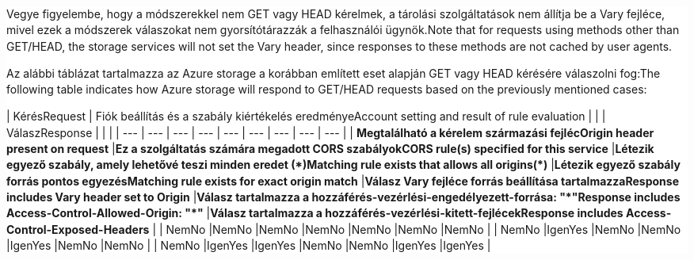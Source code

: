 <span data-ttu-id="ac8f4-227">Vegye figyelembe, hogy a módszerekkel nem GET vagy HEAD kérelmek, a tárolási szolgáltatások nem állítja be a Vary fejléce, mivel ezek a módszerek válaszokat nem gyorsítótárazzák a felhasználói ügynök.</span><span class="sxs-lookup"><span data-stu-id="ac8f4-227">Note that for requests using methods other than GET/HEAD, the storage services will not set the Vary header, since responses to these methods are not cached by user agents.</span></span>

<span data-ttu-id="ac8f4-228">Az alábbi táblázat tartalmazza az Azure storage a korábban említett eset alapján GET vagy HEAD kérésére válaszolni fog:</span><span class="sxs-lookup"><span data-stu-id="ac8f4-228">The following table indicates how Azure storage will respond to GET/HEAD requests based on the previously mentioned cases:</span></span>

| <span data-ttu-id="ac8f4-229">Kérés</span><span class="sxs-lookup"><span data-stu-id="ac8f4-229">Request</span></span> | <span data-ttu-id="ac8f4-230">Fiók beállítás és a szabály kiértékelés eredménye</span><span class="sxs-lookup"><span data-stu-id="ac8f4-230">Account setting and result of rule evaluation</span></span> |  |  | <span data-ttu-id="ac8f4-231">Válasz</span><span class="sxs-lookup"><span data-stu-id="ac8f4-231">Response</span></span> |  |  |
| --- | --- | --- | --- | --- | --- | --- | --- | --- |
| <span data-ttu-id="ac8f4-232">**Megtalálható a kérelem származási fejléc**</span><span class="sxs-lookup"><span data-stu-id="ac8f4-232">**Origin header present on request**</span></span> |<span data-ttu-id="ac8f4-233">**Ez a szolgáltatás számára megadott CORS szabályok**</span><span class="sxs-lookup"><span data-stu-id="ac8f4-233">**CORS rule(s) specified for this service**</span></span> |<span data-ttu-id="ac8f4-234">**Létezik egyező szabály, amely lehetővé teszi minden eredet (*)**</span><span class="sxs-lookup"><span data-stu-id="ac8f4-234">**Matching rule exists that allows all origins(*)**</span></span> |<span data-ttu-id="ac8f4-235">**Létezik egyező szabály forrás pontos egyezés**</span><span class="sxs-lookup"><span data-stu-id="ac8f4-235">**Matching rule exists for exact origin match**</span></span> |<span data-ttu-id="ac8f4-236">**Válasz Vary fejléce forrás beállítása tartalmazza**</span><span class="sxs-lookup"><span data-stu-id="ac8f4-236">**Response includes Vary header set to Origin**</span></span> |<span data-ttu-id="ac8f4-237">**Válasz tartalmazza a hozzáférés-vezérlési-engedélyezett-forrása: "*"**</span><span class="sxs-lookup"><span data-stu-id="ac8f4-237">**Response includes Access-Control-Allowed-Origin: "*"**</span></span> |<span data-ttu-id="ac8f4-238">**Válasz tartalmazza a hozzáférés-vezérlési-kitett-fejlécek**</span><span class="sxs-lookup"><span data-stu-id="ac8f4-238">**Response includes Access-Control-Exposed-Headers**</span></span> |
| <span data-ttu-id="ac8f4-239">Nem</span><span class="sxs-lookup"><span data-stu-id="ac8f4-239">No</span></span> |<span data-ttu-id="ac8f4-240">Nem</span><span class="sxs-lookup"><span data-stu-id="ac8f4-240">No</span></span> |<span data-ttu-id="ac8f4-241">Nem</span><span class="sxs-lookup"><span data-stu-id="ac8f4-241">No</span></span> |<span data-ttu-id="ac8f4-242">Nem</span><span class="sxs-lookup"><span data-stu-id="ac8f4-242">No</span></span> |<span data-ttu-id="ac8f4-243">Nem</span><span class="sxs-lookup"><span data-stu-id="ac8f4-243">No</span></span> |<span data-ttu-id="ac8f4-244">Nem</span><span class="sxs-lookup"><span data-stu-id="ac8f4-244">No</span></span> |<span data-ttu-id="ac8f4-245">Nem</span><span class="sxs-lookup"><span data-stu-id="ac8f4-245">No</span></span> |
| <span data-ttu-id="ac8f4-246">Nem</span><span class="sxs-lookup"><span data-stu-id="ac8f4-246">No</span></span> |<span data-ttu-id="ac8f4-247">Igen</span><span class="sxs-lookup"><span data-stu-id="ac8f4-247">Yes</span></span> |<span data-ttu-id="ac8f4-248">Nem</span><span class="sxs-lookup"><span data-stu-id="ac8f4-248">No</span></span> |<span data-ttu-id="ac8f4-249">Nem</span><span class="sxs-lookup"><span data-stu-id="ac8f4-249">No</span></span> |<span data-ttu-id="ac8f4-250">Igen</span><span class="sxs-lookup"><span data-stu-id="ac8f4-250">Yes</span></span> |<span data-ttu-id="ac8f4-251">Nem</span><span class="sxs-lookup"><span data-stu-id="ac8f4-251">No</span></span> |<span data-ttu-id="ac8f4-252">Nem</span><span class="sxs-lookup"><span data-stu-id="ac8f4-252">No</span></span> |
| <span data-ttu-id="ac8f4-253">Nem</span><span class="sxs-lookup"><span data-stu-id="ac8f4-253">No</span></span> |<span data-ttu-id="ac8f4-254">Igen</span><span class="sxs-lookup"><span data-stu-id="ac8f4-254">Yes</span></span> |<span data-ttu-id="ac8f4-255">Igen</span><span class="sxs-lookup"><span data-stu-id="ac8f4-255">Yes</span></span> |<span data-ttu-id="ac8f4-256">Nem</span><span class="sxs-lookup"><span data-stu-id="ac8f4-256">No</span></span> |<span data-ttu-id="ac8f4-257">Nem</span><span class="sxs-lookup"><span data-stu-id="ac8f4-257">No</span></span> |<span data-ttu-id="ac8f4-258">Igen</span><span class="sxs-lookup"><span data-stu-id="ac8f4-258">Yes</span></span> |<span data-ttu-id="ac8f4-259">Igen</span><span class="sxs-lookup"><span data-stu-id="ac8f4-259">Yes</span></span> |